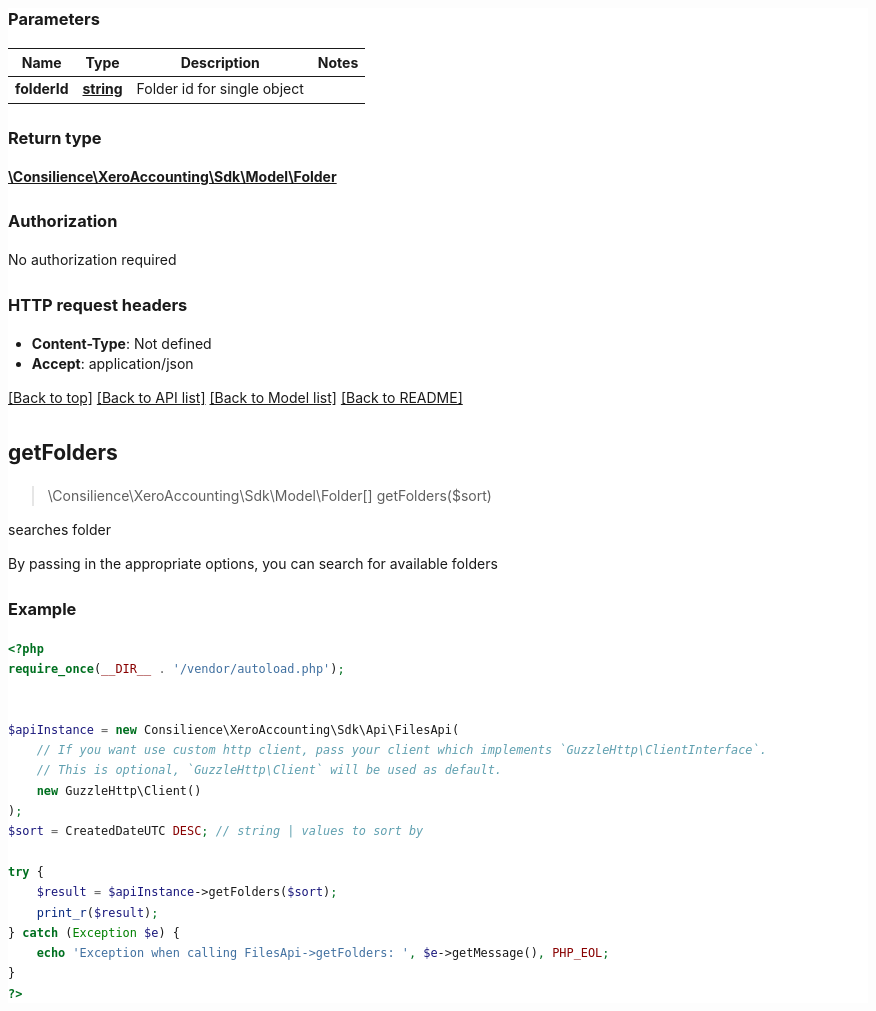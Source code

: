 ### Parameters


Name | Type | Description  | Notes
------------- | ------------- | ------------- | -------------
 **folderId** | [**string**](../Model/.md)| Folder id for single object |

### Return type

[**\Consilience\XeroAccounting\Sdk\Model\Folder**](../Model/Folder.md)

### Authorization

No authorization required

### HTTP request headers

- **Content-Type**: Not defined
- **Accept**: application/json

[[Back to top]](#) [[Back to API list]](../../README.md#documentation-for-api-endpoints)
[[Back to Model list]](../../README.md#documentation-for-models)
[[Back to README]](../../README.md)


## getFolders

> \Consilience\XeroAccounting\Sdk\Model\Folder[] getFolders($sort)

searches folder

By passing in the appropriate options, you can search for available folders

### Example

```php
<?php
require_once(__DIR__ . '/vendor/autoload.php');


$apiInstance = new Consilience\XeroAccounting\Sdk\Api\FilesApi(
    // If you want use custom http client, pass your client which implements `GuzzleHttp\ClientInterface`.
    // This is optional, `GuzzleHttp\Client` will be used as default.
    new GuzzleHttp\Client()
);
$sort = CreatedDateUTC DESC; // string | values to sort by

try {
    $result = $apiInstance->getFolders($sort);
    print_r($result);
} catch (Exception $e) {
    echo 'Exception when calling FilesApi->getFolders: ', $e->getMessage(), PHP_EOL;
}
?>
```
